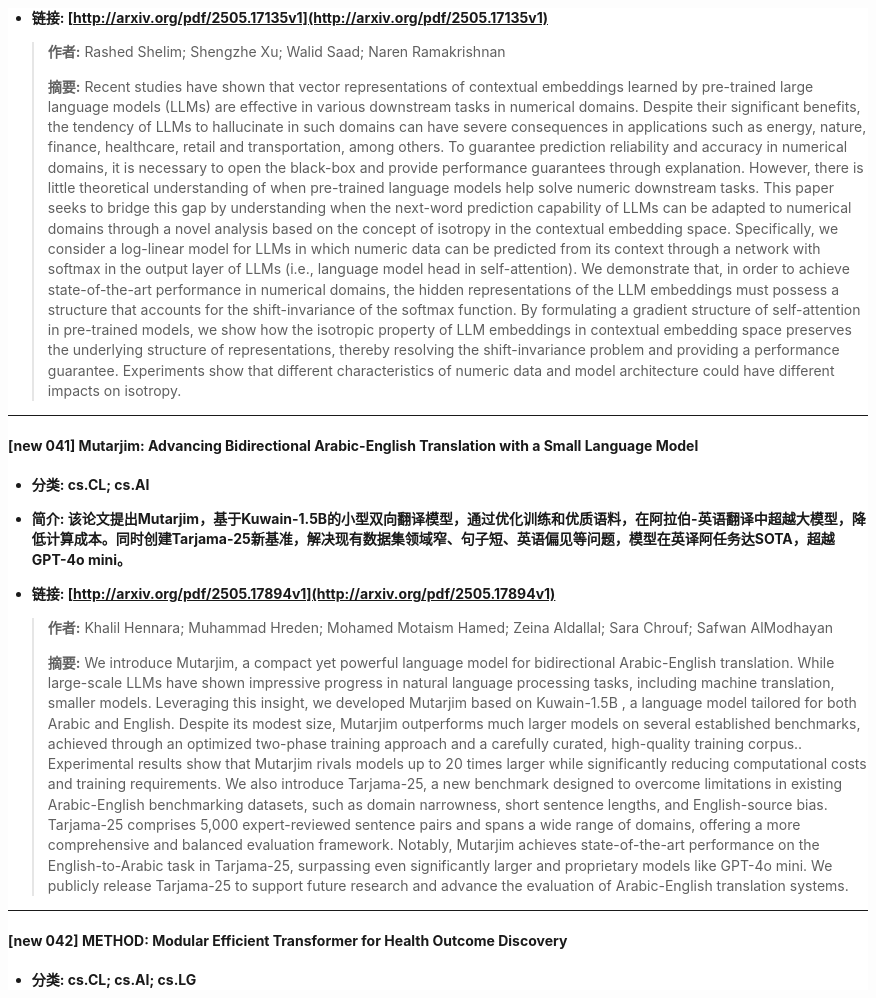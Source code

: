 - **链接: [http://arxiv.org/pdf/2505.17135v1](http://arxiv.org/pdf/2505.17135v1)**

> **作者:** Rashed Shelim; Shengzhe Xu; Walid Saad; Naren Ramakrishnan
>
> **摘要:** Recent studies have shown that vector representations of contextual embeddings learned by pre-trained large language models (LLMs) are effective in various downstream tasks in numerical domains. Despite their significant benefits, the tendency of LLMs to hallucinate in such domains can have severe consequences in applications such as energy, nature, finance, healthcare, retail and transportation, among others. To guarantee prediction reliability and accuracy in numerical domains, it is necessary to open the black-box and provide performance guarantees through explanation. However, there is little theoretical understanding of when pre-trained language models help solve numeric downstream tasks. This paper seeks to bridge this gap by understanding when the next-word prediction capability of LLMs can be adapted to numerical domains through a novel analysis based on the concept of isotropy in the contextual embedding space. Specifically, we consider a log-linear model for LLMs in which numeric data can be predicted from its context through a network with softmax in the output layer of LLMs (i.e., language model head in self-attention). We demonstrate that, in order to achieve state-of-the-art performance in numerical domains, the hidden representations of the LLM embeddings must possess a structure that accounts for the shift-invariance of the softmax function. By formulating a gradient structure of self-attention in pre-trained models, we show how the isotropic property of LLM embeddings in contextual embedding space preserves the underlying structure of representations, thereby resolving the shift-invariance problem and providing a performance guarantee. Experiments show that different characteristics of numeric data and model architecture could have different impacts on isotropy.
>
---
#### [new 041] Mutarjim: Advancing Bidirectional Arabic-English Translation with a Small Language Model
- **分类: cs.CL; cs.AI**

- **简介: 该论文提出Mutarjim，基于Kuwain-1.5B的小型双向翻译模型，通过优化训练和优质语料，在阿拉伯-英语翻译中超越大模型，降低计算成本。同时创建Tarjama-25新基准，解决现有数据集领域窄、句子短、英语偏见等问题，模型在英译阿任务达SOTA，超越GPT-4o mini。**

- **链接: [http://arxiv.org/pdf/2505.17894v1](http://arxiv.org/pdf/2505.17894v1)**

> **作者:** Khalil Hennara; Muhammad Hreden; Mohamed Motaism Hamed; Zeina Aldallal; Sara Chrouf; Safwan AlModhayan
>
> **摘要:** We introduce Mutarjim, a compact yet powerful language model for bidirectional Arabic-English translation. While large-scale LLMs have shown impressive progress in natural language processing tasks, including machine translation, smaller models. Leveraging this insight, we developed Mutarjim based on Kuwain-1.5B , a language model tailored for both Arabic and English. Despite its modest size, Mutarjim outperforms much larger models on several established benchmarks, achieved through an optimized two-phase training approach and a carefully curated, high-quality training corpus.. Experimental results show that Mutarjim rivals models up to 20 times larger while significantly reducing computational costs and training requirements. We also introduce Tarjama-25, a new benchmark designed to overcome limitations in existing Arabic-English benchmarking datasets, such as domain narrowness, short sentence lengths, and English-source bias. Tarjama-25 comprises 5,000 expert-reviewed sentence pairs and spans a wide range of domains, offering a more comprehensive and balanced evaluation framework. Notably, Mutarjim achieves state-of-the-art performance on the English-to-Arabic task in Tarjama-25, surpassing even significantly larger and proprietary models like GPT-4o mini. We publicly release Tarjama-25 to support future research and advance the evaluation of Arabic-English translation systems.
>
---
#### [new 042] METHOD: Modular Efficient Transformer for Health Outcome Discovery
- **分类: cs.CL; cs.AI; cs.LG**
